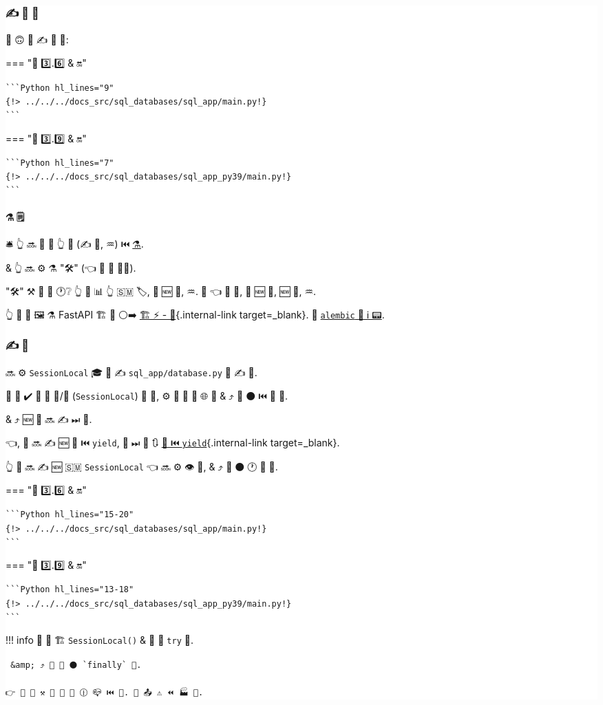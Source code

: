 ### ✍ 💽 🏓

📶 🙃 🌌 ✍ 💽 🏓:

=== "🐍 3️⃣.6️⃣ &amp; 🔛"

    ```Python hl_lines="9"
    {!> ../../../docs_src/sql_databases/sql_app/main.py!}
    ```

=== "🐍 3️⃣.9️⃣ &amp; 🔛"

    ```Python hl_lines="7"
    {!> ../../../docs_src/sql_databases/sql_app_py39/main.py!}
    ```

#### ⚗ 🗒

🛎 👆 🔜 🎲 🔢 👆 💽 (✍ 🏓, ♒️) ⏮️ <a href="https://alembic.sqlalchemy.org/en/latest/" class="external-link" target="_blank">⚗</a>.

&amp; 👆 🔜 ⚙️ ⚗ "🛠️" (👈 🚮 👑 👨‍🏭).

"🛠️" ⚒ 🔁 💪 🕐❔ 👆 🔀 📊 👆 🇸🇲 🏷, 🚮 🆕 🔢, ♒️. 🔁 👈 🔀 💽, 🚮 🆕 🏓, 🆕 🏓, ♒️.

👆 💪 🔎 🖼 ⚗ FastAPI 🏗 📄 ⚪️➡️ [🏗 ⚡ - 📄](../project-generation.md){.internal-link target=_blank}. 🎯 <a href="https://github.com/tiangolo/full-stack-fastapi-postgresql/tree/master/src/backend/app/alembic/" class="external-link" target="_blank"> `alembic` 📁 ℹ 📟</a>.

### ✍ 🔗

🔜 ⚙️ `SessionLocal` 🎓 👥 ✍ `sql_app/database.py` 📁 ✍ 🔗.

👥 💪 ✔️ 🔬 💽 🎉/🔗 (`SessionLocal`) 📍 📨, ⚙️ 🎏 🎉 🔘 🌐 📨 &amp; ⤴️ 🔐 ⚫️ ⏮️ 📨 🏁.

&amp; ⤴️ 🆕 🎉 🔜 ✍ ⏭ 📨.

👈, 👥 🔜 ✍ 🆕 🔗 ⏮️ `yield`, 🔬 ⏭ 📄 🔃 [🔗 ⏮️ `yield`](dependencies/dependencies-with-yield.md){.internal-link target=_blank}.

👆 🔗 🔜 ✍ 🆕 🇸🇲 `SessionLocal` 👈 🔜 ⚙️ 👁 📨, &amp; ⤴️ 🔐 ⚫️ 🕐 📨 🏁.

=== "🐍 3️⃣.6️⃣ &amp; 🔛"

    ```Python hl_lines="15-20"
    {!> ../../../docs_src/sql_databases/sql_app/main.py!}
    ```

=== "🐍 3️⃣.9️⃣ &amp; 🔛"

    ```Python hl_lines="13-18"
    {!> ../../../docs_src/sql_databases/sql_app_py39/main.py!}
    ```

!!! info
    👥 🚮 🏗 `SessionLocal()` &amp; 🚚 📨 `try` 🍫.

     &amp; ⤴️ 👥 🔐 ⚫️ `finally` 🍫.

    👉 🌌 👥 ⚒ 💭 💽 🎉 🕧 📪 ⏮️ 📨. 🚥 📤 ⚠ ⏪ 🏭 📨.
